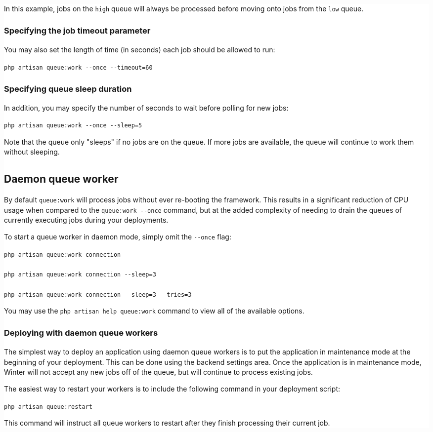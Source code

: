 In this example, jobs on the `high` queue will always be processed before moving onto jobs from the `low` queue.

### Specifying the job timeout parameter

You may also set the length of time (in seconds) each job should be allowed to run:

```
php artisan queue:work --once --timeout=60
```

### Specifying queue sleep duration

In addition, you may specify the number of seconds to wait before polling for new jobs:

```
php artisan queue:work --once --sleep=5
```

Note that the queue only "sleeps" if no jobs are on the queue. If more jobs are available, the queue will continue to work them without sleeping.

<a name="daemon-queue-worker"></a>
## Daemon queue worker

By default `queue:work` will process jobs without ever re-booting the framework. This results in a significant reduction of CPU usage when compared to the `queue:work --once` command, but at the added complexity of needing to drain the queues of currently executing jobs during your deployments.

To start a queue worker in daemon mode, simply omit the `--once` flag:

```
php artisan queue:work connection

php artisan queue:work connection --sleep=3

php artisan queue:work connection --sleep=3 --tries=3
```

You may use the `php artisan help queue:work` command to view all of the available options.

### Deploying with daemon queue workers

The simplest way to deploy an application using daemon queue workers is to put the application in maintenance mode at the beginning of your deployment. This can be done using the backend settings area. Once the application is in maintenance mode, Winter will not accept any new jobs off of the queue, but will continue to process existing jobs.

The easiest way to restart your workers is to include the following command in your deployment script:

```
php artisan queue:restart
```

This command will instruct all queue workers to restart after they finish processing their current job.
